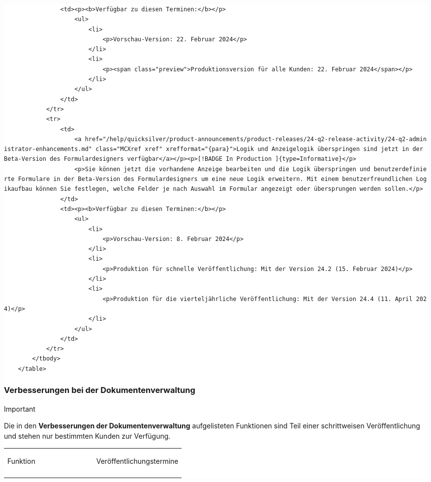                    <td><p><b>Verfügbar zu diesen Terminen:</b></p>
                        <ul>
                            <li>
                                <p>Vorschau-Version: 22. Februar 2024</p>
                            </li>
                            <li>
                                <p><span class="preview">Produktionsversion für alle Kunden: 22. Februar 2024</span></p>
                            </li>
                        </ul>
                    </td>
                </tr>                
                <tr>
                    <td>
                        <a href="/help/quicksilver/product-announcements/product-releases/24-q2-release-activity/24-q2-administrator-enhancements.md" class="MCXref xref" xrefformat="{para}">Logik und Anzeigelogik überspringen sind jetzt in der Beta-Version des Formulardesigners verfügbar</a></p><p>[!BADGE In Production ]{type=Informative}</p>
                        <p>Sie können jetzt die vorhandene Anzeige bearbeiten und die Logik überspringen und benutzerdefinierte Formulare in der Beta-Version des Formulardesigners um eine neue Logik erweitern. Mit einem benutzerfreundlichen Logikaufbau können Sie festlegen, welche Felder je nach Auswahl im Formular angezeigt oder übersprungen werden sollen.</p>
                    </td>
                    <td><p><b>Verfügbar zu diesen Terminen:</b></p>
                        <ul>
                            <li>
                                <p>Vorschau-Version: 8. Februar 2024</p>
                            </li>
                            <li>
                                <p>Produktion für schnelle Veröffentlichung: Mit der Version 24.2 (15. Februar 2024)</p>
                            </li>
                            <li>
                                <p>Produktion für die vierteljährliche Veröffentlichung: Mit der Version 24.4 (11. April 2024)</p>
                            </li>
                        </ul>
                    </td>
                </tr>
            </tbody>
        </table>

### Verbesserungen bei der Dokumentenverwaltung

>[!IMPORTANT]
>
>Die in den **Verbesserungen der Dokumentenverwaltung** aufgelisteten Funktionen sind Teil einer schrittweisen Veröffentlichung und stehen nur bestimmten Kunden zur Verfügung.

<table>
            <col style="width: 50%;" />
            <col style="width: 50%;" />
            <tbody>
                <tr>
                    <td>
                        <p><span class="bold">Funktion</span>
                        </p>
                    </td>
                    <td>
                        <p><span class="bold">Veröffentlichungstermine</span>
                        </p>
                    </td>
                </tr>
                <tr>
                    <td>